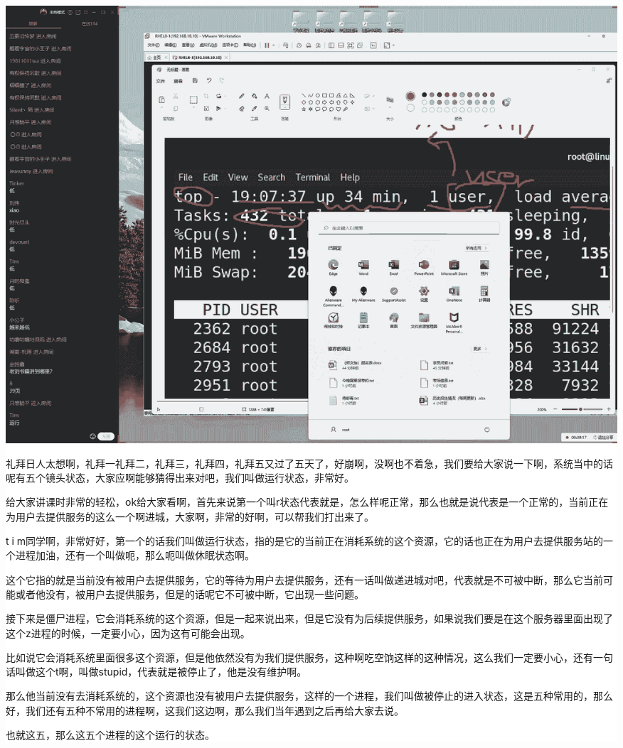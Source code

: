 ![](img/11d9492249f8d4d42978433a2fda118f_49.png)

礼拜日人太想啊，礼拜一礼拜二，礼拜三，礼拜四，礼拜五又过了五天了，好崩啊，没啊也不着急，我们要给大家说一下啊，系统当中的话呢有五个镜头状态，大家应啊能够猜得出来对吧，我们叫做运行状态，非常好。

给大家讲课时非常的轻松，ok给大家看啊，首先来说第一个叫r状态代表就是，怎么样呢正常，那么也就是说代表是一个正常的，当前正在为用户去提供服务的这么一个啊进城，大家啊，非常的好啊，可以帮我们打出来了。

t i m同学啊，非常好好，第一个的话我们叫做运行状态，指的是它的当前正在消耗系统的这个资源，它的话也正在为用户去提供服务站的一个进程加油，还有一个叫做呃，那么呃叫做休眠状态啊。

这个它指的就是当前没有被用户去提供服务，它的等待为用户去提供服务，还有一话叫做递进城对吧，代表就是不可被中断，那么它当前可能或者他没有，被用户去提供服务，但是的话呢它不可被中断，它出现一些问题。

接下来是僵尸进程，它会消耗系统的这个资源，但是一起来说出来，但是它没有为后续提供服务，如果说我们要是在这个服务器里面出现了这个z进程的时候，一定要小心，因为这有可能会出现。

比如说它会消耗系统里面很多这个资源，但是他依然没有为我们提供服务，这种啊吃空饷这样的这种情况，这么我们一定要小心，还有一句话叫做这个t啊，叫做stupid，代表就是被停止了，他是没有维护啊。

那么他当前没有去消耗系统的，这个资源也没有被用户去提供服务，这样的一个进程，我们叫做被停止的进入状态，这是五种常用的，那么好，我们还有五种不常用的进程啊，这我们这边啊，那么我们当年遇到之后再给大家去说。

也就这五，那么这五个进程的这个运行的状态。
